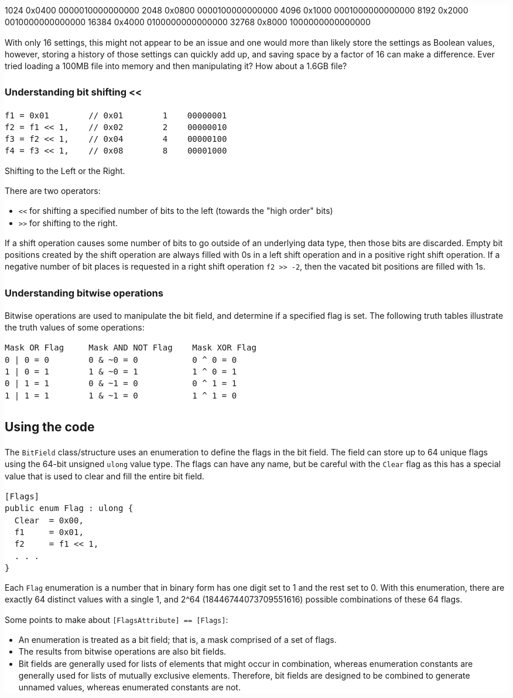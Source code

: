 1024           0x0400         0000010000000000
2048           0x0800         0000100000000000
4096           0x1000         0001000000000000
8192           0x2000         0010000000000000
16384          0x4000         0100000000000000
32768          0x8000         1000000000000000</pre>
<p>With only 16 settings, this might not appear to be an issue and one would more than likely store the settings as Boolean values, however, storing a history of those settings can quickly add up, and saving space by a factor of 16 can make a difference. Ever tried loading a 100MB file into memory and then manipulating it? How about a 1.6GB file?</p>
<h3>Understanding bit shifting &lt;&lt;</h3><pre lang=cs>f1 = 0x01        <span class="code-comment">//</span><span class="code-comment"> 0x01        1    00000001
</span>f2 = f1 &lt;&lt; <span class="code-digit">1</span>,    <span class="code-comment">//</span><span class="code-comment"> 0x02        2    00000010
</span>f3 = f2 &lt;&lt; <span class="code-digit">1</span>,    <span class="code-comment">//</span><span class="code-comment"> 0x04        4    00000100
</span>f4 = f3 &lt;&lt; <span class="code-digit">1</span>,    <span class="code-comment">//</span><span class="code-comment"> 0x08        8    00001000</span></pre>
<p>Shifting to the Left or the Right.</p>
<p>There are two operators:</p>
<ul>
  <li><code lang=cs>&lt;&lt;</code> for shifting a specified number of bits to the left (towards the "high order" bits)
  <li><code lang=cs>&gt;&gt;</code> for shifting to the right. </li>
</ul>
<p>If a shift operation causes some number of bits to go outside of an underlying data type, then those bits are discarded. Empty bit positions created by the shift operation are always filled with 0s in a left shift operation and in a positive right shift operation. If a negative number of bit places is requested in a right shift operation <code lang=cs>f2 &gt;&gt; -<span class='cs-literal'>2</span></code>, then the vacated bit positions are filled with 1s.</p>
<h3>Understanding bitwise operations</h3>
<p>Bitwise operations are used to manipulate the bit field, and determine if a specified flag is set. The following truth tables illustrate the truth values of some operations:</p><pre lang=text>Mask OR Flag     Mask AND NOT Flag    Mask XOR Flag        
0 | 0 = 0        0 &amp; ~0 = 0           0 ^ 0 = 0                     
1 | 0 = 1        1 &amp; ~0 = 1           1 ^ 0 = 1                     
0 | 1 = 1        0 &amp; ~1 = 0           0 ^ 1 = 1                     
1 | 1 = 1        1 &amp; ~1 = 0           1 ^ 1 = 0</pre>
<a name="using"><h2>Using the code</h2></a>
<p>The <code>BitField</code> class/structure uses an enumeration to define the flags in the bit field. The field can store up to 64 unique flags using the 64-bit unsigned <code lang=cs><span class='cs-keyword'>ulong</span></code> value type. The flags can have any name, but be careful with the <code>Clear</code> flag as this has a special value that is used to clear and fill the entire bit field.</p><pre lang=cs>[Flags]
<span class="code-keyword">public</span> <span class="code-keyword">enum</span> Flag : <span class="code-keyword">ulong {</span>
  Clear  = 0x00,
  f1     = 0x01,
  f2     = f1 &lt;&lt; <span class="code-digit">1</span>,
  . . .
}</pre>
<p>Each <code>Flag</code> enumeration is a number that in binary form has one digit set to 1 and the rest set to 0. With this enumeration, there are exactly 64 distinct values with a single 1, and 2^64 (18446744073709551616) possible combinations of these 64 flags.</p>
<p>Some points to make about <code lang=cs>[FlagsAttribute] == [Flags]</code>:</p>
<ul>
  <li>An enumeration is treated as a bit field; that is, a mask comprised of a set of flags.
  <li>The results from bitwise operations are also bit fields.
  <li>Bit fields are generally used for lists of elements that might occur in combination, whereas enumeration constants are generally used for lists of mutually exclusive elements. Therefore, bit fields are designed to be combined to generate unnamed values, whereas enumerated constants are not. </li>
</ul>